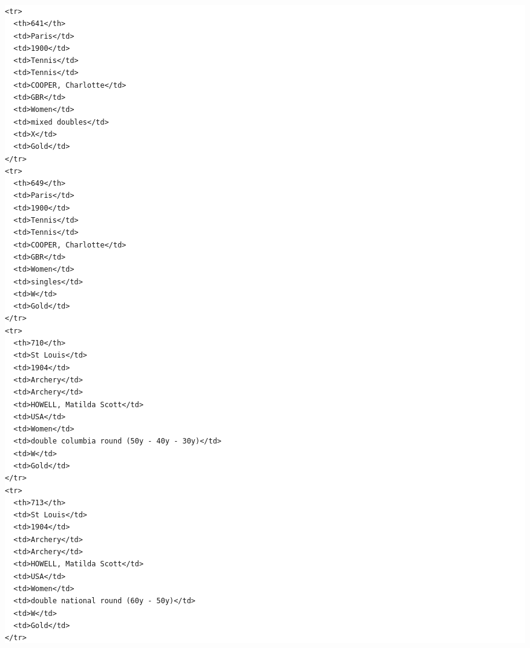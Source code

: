     <tr>
      <th>641</th>
      <td>Paris</td>
      <td>1900</td>
      <td>Tennis</td>
      <td>Tennis</td>
      <td>COOPER, Charlotte</td>
      <td>GBR</td>
      <td>Women</td>
      <td>mixed doubles</td>
      <td>X</td>
      <td>Gold</td>
    </tr>
    <tr>
      <th>649</th>
      <td>Paris</td>
      <td>1900</td>
      <td>Tennis</td>
      <td>Tennis</td>
      <td>COOPER, Charlotte</td>
      <td>GBR</td>
      <td>Women</td>
      <td>singles</td>
      <td>W</td>
      <td>Gold</td>
    </tr>
    <tr>
      <th>710</th>
      <td>St Louis</td>
      <td>1904</td>
      <td>Archery</td>
      <td>Archery</td>
      <td>HOWELL, Matilda Scott</td>
      <td>USA</td>
      <td>Women</td>
      <td>double columbia round (50y - 40y - 30y)</td>
      <td>W</td>
      <td>Gold</td>
    </tr>
    <tr>
      <th>713</th>
      <td>St Louis</td>
      <td>1904</td>
      <td>Archery</td>
      <td>Archery</td>
      <td>HOWELL, Matilda Scott</td>
      <td>USA</td>
      <td>Women</td>
      <td>double national round (60y - 50y)</td>
      <td>W</td>
      <td>Gold</td>
    </tr>
  </tbody>
</table>
</div>
